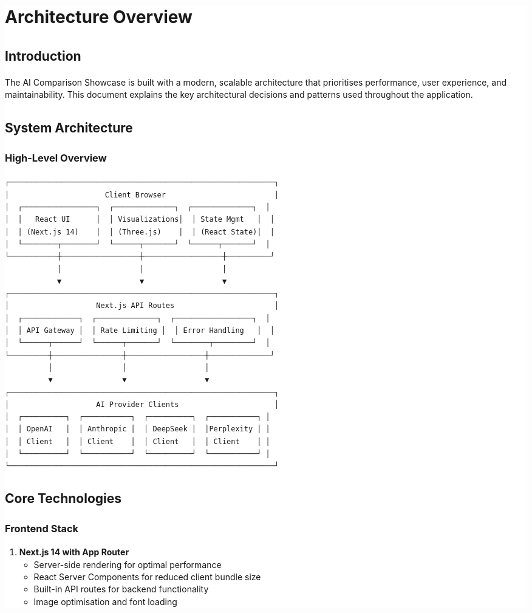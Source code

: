 # Architecture Overview

## Introduction

The AI Comparison Showcase is built with a modern, scalable architecture that prioritises performance, user experience, and maintainability. This document explains the key architectural decisions and patterns used throughout the application.

## System Architecture

### High-Level Overview

```
┌─────────────────────────────────────────────────────────────┐
│                      Client Browser                         │
│  ┌─────────────────┐  ┌──────────────┐  ┌──────────────┐  │
│  │   React UI      │  │ Visualizations│  │ State Mgmt   │  │
│  │ (Next.js 14)    │  │ (Three.js)    │  │ (React State)│  │
│  └────────┬────────┘  └──────┬───────┘  └──────┬───────┘  │
└───────────┼──────────────────┼──────────────────┼──────────┘
            │                  │                  │
            ▼                  ▼                  ▼
┌─────────────────────────────────────────────────────────────┐
│                    Next.js API Routes                       │
│  ┌─────────────┐  ┌──────────────┐  ┌──────────────────┐  │
│  │ API Gateway │  │ Rate Limiting │  │ Error Handling   │  │
│  └──────┬──────┘  └──────┬───────┘  └────────┬─────────┘  │
└─────────┼────────────────┼──────────────────┼──────────────┘
          │                │                  │
          ▼                ▼                  ▼
┌─────────────────────────────────────────────────────────────┐
│                    AI Provider Clients                      │
│  ┌──────────┐  ┌───────────┐  ┌──────────┐  ┌───────────┐ │
│  │ OpenAI   │  │ Anthropic │  │ DeepSeek │  │Perplexity │ │
│  │ Client   │  │ Client    │  │ Client   │  │ Client    │ │
│  └──────────┘  └───────────┘  └──────────┘  └───────────┘ │
└─────────────────────────────────────────────────────────────┘
```

## Core Technologies

### Frontend Stack

1. **Next.js 14 with App Router**
   - Server-side rendering for optimal performance
   - React Server Components for reduced client bundle size
   - Built-in API routes for backend functionality
   - Image optimisation and font loading
